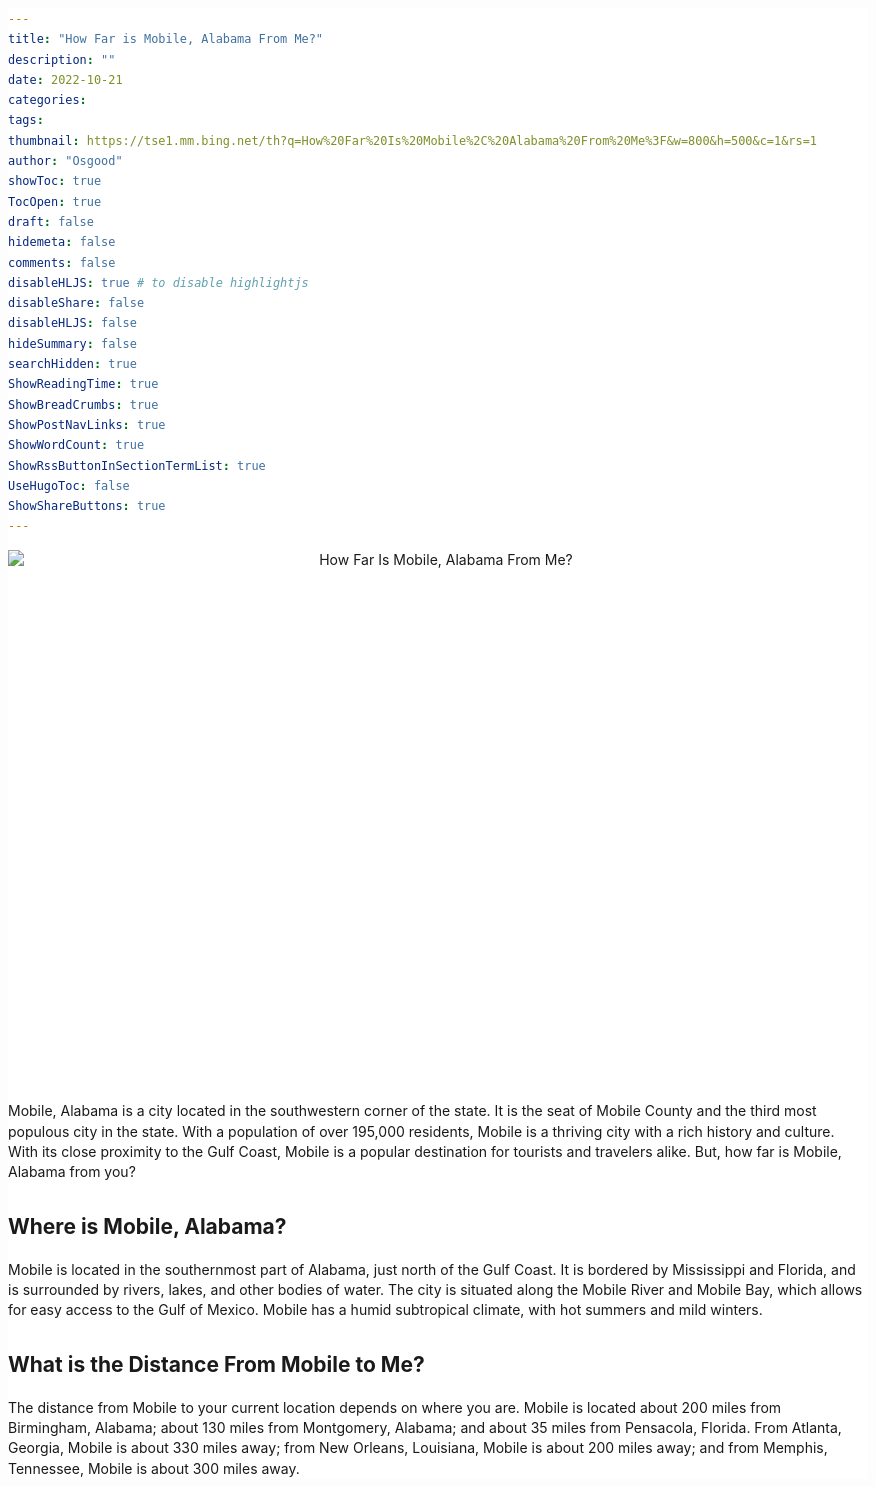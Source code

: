 ```yaml
---
title: "How Far is Mobile, Alabama From Me?"
description: ""
date: 2022-10-21
categories: 
tags: 
thumbnail: https://tse1.mm.bing.net/th?q=How%20Far%20Is%20Mobile%2C%20Alabama%20From%20Me%3F&w=800&h=500&c=1&rs=1
author: "Osgood"
showToc: true
TocOpen: true
draft: false
hidemeta: false
comments: false
disableHLJS: true # to disable highlightjs
disableShare: false
disableHLJS: false
hideSummary: false
searchHidden: true
ShowReadingTime: true
ShowBreadCrumbs: true
ShowPostNavLinks: true
ShowWordCount: true
ShowRssButtonInSectionTermList: true
UseHugoToc: false
ShowShareButtons: true
---
```


<center>
	<img src="https://tse1.mm.bing.net/th?q=How%20Far%20Is%20Mobile%2C%20Alabama%20From%20Me%3F&w=800&h=500&c=1&rs=1" alt="How Far Is Mobile, Alabama From Me?" width="800" height="500" style="display: block; width: 100%; height: auto">
</center>

<p>Mobile, Alabama is a city located in the southwestern corner of the state. It is the seat of Mobile County and the third most populous city in the state. With a population of over 195,000 residents, Mobile is a thriving city with a rich history and culture. With its close proximity to the Gulf Coast, Mobile is a popular destination for tourists and travelers alike. But, how far is Mobile, Alabama from you?</p>

<h2>Where is Mobile, Alabama?</h2>

<p>Mobile is located in the southernmost part of Alabama, just north of the Gulf Coast. It is bordered by Mississippi and Florida, and is surrounded by rivers, lakes, and other bodies of water. The city is situated along the Mobile River and Mobile Bay, which allows for easy access to the Gulf of Mexico. Mobile has a humid subtropical climate, with hot summers and mild winters.</p>

<h2>What is the Distance From Mobile to Me?</h2>

<p>The distance from Mobile to your current location depends on where you are. Mobile is located about 200 miles from Birmingham, Alabama; about 130 miles from Montgomery, Alabama; and about 35 miles from Pensacola, Florida. From Atlanta, Georgia, Mobile is about 330 miles away; from New Orleans, Louisiana, Mobile is about 200 miles away; and from Memphis, Tennessee, Mobile is about 300 miles away.</p>

